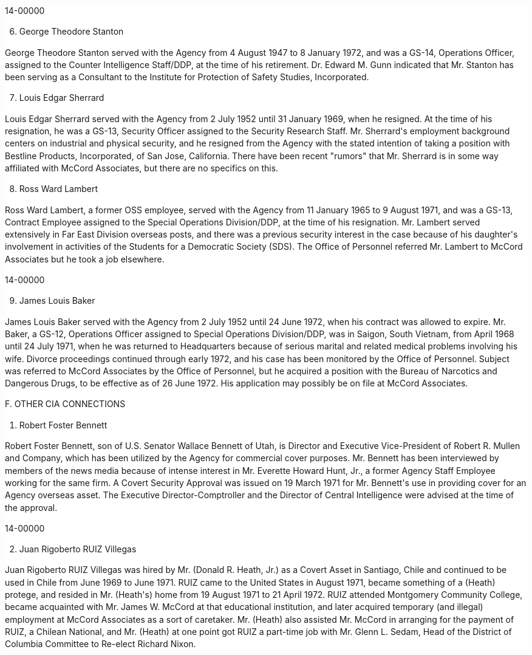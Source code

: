 14-00000

6. George Theodore Stanton

George Theodore Stanton served with the Agency from 4 August 1947 to 8 January 1972, and was a GS-14, Operations Officer, assigned to the Counter Intelligence Staff/DDP, at the time of his retirement. Dr. Edward M. Gunn indicated that Mr. Stanton has been serving as a Consultant to the Institute for Protection of Safety Studies, Incorporated.

7. Louis Edgar Sherrard

Louis Edgar Sherrard served with the Agency from 2 July 1952 until 31 January 1969, when he resigned. At the time of his resignation, he was a GS-13, Security Officer assigned to the Security Research Staff. Mr. Sherrard's employment background centers on industrial and physical security, and he resigned from the Agency with the stated intention of taking a position with Bestline Products, Incorporated, of San Jose, California. There have been recent "rumors" that Mr. Sherrard is in some way affiliated with McCord Associates, but there are no specifics on this.

8. Ross Ward Lambert

Ross Ward Lambert, a former OSS employee, served with the Agency from 11 January 1965 to 9 August 1971, and was a GS-13, Contract Employee assigned to the Special Operations Division/DDP, at the time of his resignation. Mr. Lambert served extensively in Far East Division overseas posts, and there was a previous security interest in the case because of his daughter's involvement in activities of the Students for a Democratic Society (SDS). The Office of Personnel referred Mr. Lambert to McCord Associates but he took a job elsewhere.

14-00000

9. James Louis Baker

James Louis Baker served with the Agency from 2 July 1952 until 24 June 1972, when his contract was allowed to expire. Mr. Baker, a GS-12, Operations Officer assigned to Special Operations Division/DDP, was in Saigon, South Vietnam, from April 1968 until 24 July 1971, when he was returned to Headquarters because of serious marital and related medical problems involving his wife. Divorce proceedings continued through early 1972, and his case has been monitored by the Office of Personnel. Subject was referred to McCord Associates by the Office of Personnel, but he acquired a position with the Bureau of Narcotics and Dangerous Drugs, to be effective as of 26 June 1972. His application may possibly be on file at McCord Associates.

F. OTHER CIA CONNECTIONS

1. Robert Foster Bennett

Robert Foster Bennett, son of U.S. Senator Wallace Bennett of Utah, is Director and Executive Vice-President of Robert R. Mullen and Company, which has been utilized by the Agency for commercial cover purposes. Mr. Bennett has been interviewed by members of the news media because of intense interest in Mr. Everette Howard Hunt, Jr., a former Agency Staff Employee working for the same firm. A Covert Security Approval was issued on 19 March 1971 for Mr. Bennett's use in providing cover for an Agency overseas asset. The Executive Director-Comptroller and the Director of Central Intelligence were advised at the time of the approval.

14-00000

2. Juan Rigoberto RUIZ Villegas

Juan Rigoberto RUIZ Villegas was hired by Mr. (Donald R. Heath, Jr.) as a Covert Asset in Santiago, Chile and continued to be used in Chile from June 1969 to June 1971. RUIZ came to the United States in August 1971, became something of a (Heath) protege, and resided in Mr. (Heath's) home from 19 August 1971 to 21 April 1972. RUIZ attended Montgomery Community College, became acquainted with Mr. James W. McCord at that educational institution, and later acquired temporary (and illegal) employment at McCord Associates as a sort of caretaker. Mr. (Heath) also assisted Mr. McCord in arranging for the payment of RUIZ, a Chilean National, and Mr. (Heath) at one point got RUIZ a part-time job with Mr. Glenn L. Sedam, Head of the District of Columbia Committee to Re-elect Richard Nixon.
